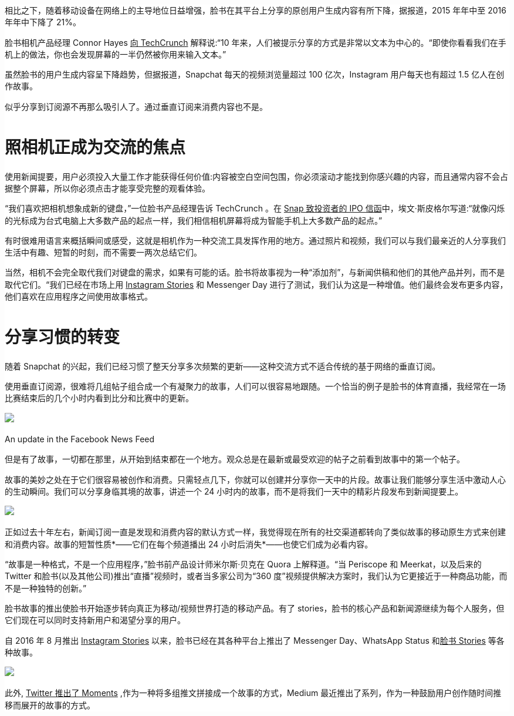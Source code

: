 相比之下，随着移动设备在网络上的主导地位日益增强，脸书在其平台上分享的原创用户生成内容有所下降，据报道，2015 年年中至 2016 年年中下降了 21%。

脸书相机产品经理 Connor Hayes [向 TechCrunch](https://techcrunch.com/2017/03/28/storybook/) 解释说:“10 年来，人们被提示分享的方式是非常以文本为中心的。“即使你看看我们在手机上的做法，你也会发现屏幕的一半仍然被你用来输入文本。”

虽然脸书的用户生成内容呈下降趋势，但据报道，Snapchat 每天的视频浏览量超过 100 亿次，Instagram 用户每天也有超过 1.5 亿人在创作故事。

似乎分享到订阅源不再那么吸引人了。通过垂直订阅来消费内容也不是。

# 照相机正成为交流的焦点

使用新闻提要，用户必须投入大量工作才能获得任何价值:内容被空白空间包围，你必须滚动才能找到你感兴趣的内容，而且通常内容不会占据整个屏幕，所以你必须点击才能享受完整的观看体验。

“我们喜欢把相机想象成新的键盘，”一位脸书产品经理告诉 TechCrunch 。在 [Snap 致投资者的 IPO 信函](https://www.sec.gov/Archives/edgar/data/1564408/000119312517029199/d270216ds1.htm)中，埃文·斯皮格尔写道:“就像闪烁的光标成为台式电脑上大多数产品的起点一样，我们相信相机屏幕将成为智能手机上大多数产品的起点。”

有时很难用语言来概括瞬间或感受，这就是相机作为一种交流工具发挥作用的地方。通过照片和视频，我们可以与我们最亲近的人分享我们生活中有趣、短暂的时刻，而不需要一两次总结它们。

当然，相机不会完全取代我们对键盘的需求，如果有可能的话。脸书将故事视为一种“添加剂”，与新闻供稿和他们的其他产品并列，而不是取代它们。“我们已经在市场上用 [Instagram Stories](https://blog.bufferapp.com/instagram-stories) 和 Messenger Day 进行了测试，我们认为这是一种增值。他们最终会发布更多内容，他们喜欢在应用程序之间使用故事格式。

# 分享习惯的转变

随着 Snapchat 的兴起，我们已经习惯了整天分享多次频繁的更新——这种交流方式不适合传统的基于网络的垂直订阅。

使用垂直订阅源，很难将几组帖子组合成一个有凝聚力的故事，人们可以很容易地跟随。一个恰当的例子是脸书的体育直播，我经常在一场比赛结束后的几个小时内看到比分和比赛中的更新。

![](img/43eb16aa0935bfaaa991a142fb53e4f5.png)

An update in the Facebook News Feed

但是有了故事，一切都在那里，从开始到结束都在一个地方。观众总是在最新或最受欢迎的帖子之前看到故事中的第一个帖子。

故事的美妙之处在于它们很容易被创作和消费。只需轻点几下，你就可以创建并分享你一天中的片段。故事让我们能够分享生活中激动人心的生动瞬间。我们可以分享身临其境的故事，讲述一个 24 小时内的故事，而不是将我们一天中的精彩片段发布到新闻提要上。

![](img/2e43216e90e1fa8dfb1fc054b37c59e3.png)

正如过去十年左右，新闻订阅一直是发现和消费内容的默认方式一样，我觉得现在所有的社交渠道都转向了类似故事的移动原生方式来创建和消费内容。故事的短暂性质*——它们在每个频道播出 24 小时后消失*——也使它们成为必看内容。

“故事是一种格式，不是一个应用程序，”脸书前产品设计师米尔斯·贝克在 Quora 上解释道。“当 Periscope 和 Meerkat，以及后来的 Twitter 和脸书(以及其他公司)推出“直播”视频时，或者当多家公司为“360 度”视频提供解决方案时，我们认为它更接近于一种商品功能，而不是一种独特的创新。”

脸书故事的推出使脸书开始逐步转向真正为移动/视频世界打造的移动产品。有了 stories，脸书的核心产品和新闻源继续为每个人服务，但它们现在可以同时支持新用户和渴望分享的用户。

自 2016 年 8 月推出 [Instagram Stories](https://blog.bufferapp.com/instagram-stories) 以来，脸书已经在其各种平台上推出了 Messenger Day、WhatsApp Status 和[脸书 Stories](https://blog.bufferapp.com/facebook-stories) 等各种故事。

![](img/5fef8e95fc91cf289738d15d2b12e9db.png)

此外, [Twitter 推出了 Moments](https://blog.bufferapp.com/twitter-moments) ,作为一种将多组推文拼接成一个故事的方式，Medium 最近推出了系列，作为一种鼓励用户创作随时间推移而展开的故事的方式。
